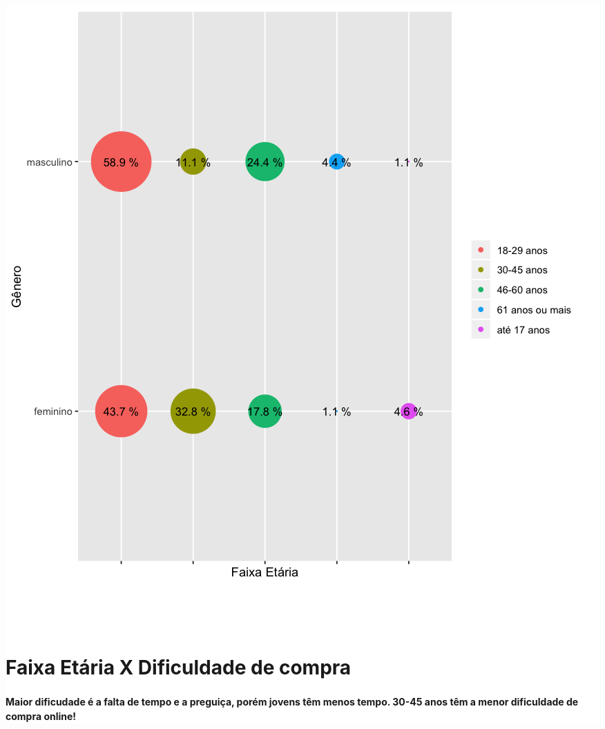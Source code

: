 ![png](output_20_4.png)



<br><br>
# Faixa Etária X Dificuldade de compra
#### Maior dificudade é a falta de tempo e a preguiça, porém jovens têm menos tempo. 30-45 anos têm a menor dificuldade de compra online!
